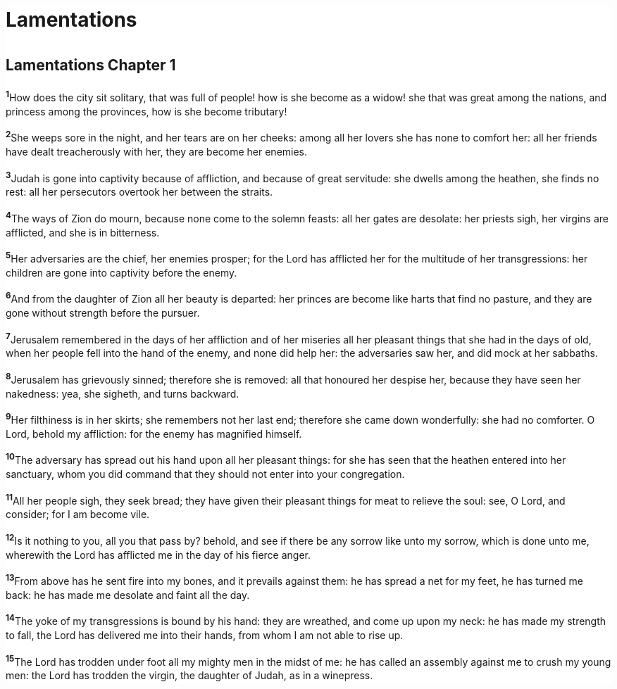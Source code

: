 
# Lamentations

## Lamentations Chapter 1

<sup>**1**</sup>How does the city sit solitary, that was full of people! how is she become as a widow! she that was great among the nations, and princess among the provinces, how is she become tributary!

<sup>**2**</sup>She weeps sore in the night, and her tears are on her cheeks: among all her lovers she has none to comfort her: all her friends have dealt treacherously with her, they are become her enemies.

<sup>**3**</sup>Judah is gone into captivity because of affliction, and because of great servitude: she dwells among the heathen, she finds no rest: all her persecutors overtook her between the straits.

<sup>**4**</sup>The ways of Zion do mourn, because none come to the solemn feasts: all her gates are desolate: her priests sigh, her virgins are afflicted, and she is in bitterness.

<sup>**5**</sup>Her adversaries are the chief, her enemies prosper; for the Lord has afflicted her for the multitude of her transgressions: her children are gone into captivity before the enemy.

<sup>**6**</sup>And from the daughter of Zion all her beauty is departed: her princes are become like harts that find no pasture, and they are gone without strength before the pursuer.

<sup>**7**</sup>Jerusalem remembered in the days of her affliction and of her miseries all her pleasant things that she had in the days of old, when her people fell into the hand of the enemy, and none did help her: the adversaries saw her, and did mock at her sabbaths.

<sup>**8**</sup>Jerusalem has grievously sinned; therefore she is removed: all that honoured her despise her, because they have seen her nakedness: yea, she sigheth, and turns backward.

<sup>**9**</sup>Her filthiness is in her skirts; she remembers not her last end; therefore she came down wonderfully: she had no comforter. O Lord, behold my affliction: for the enemy has magnified himself.

<sup>**10**</sup>The adversary has spread out his hand upon all her pleasant things: for she has seen that the heathen entered into her sanctuary, whom you did command that they should not enter into your congregation.

<sup>**11**</sup>All her people sigh, they seek bread; they have given their pleasant things for meat to relieve the soul: see, O Lord, and consider; for I am become vile.

<sup>**12**</sup>Is it nothing to you, all you that pass by? behold, and see if there be any sorrow like unto my sorrow, which is done unto me, wherewith the Lord has afflicted me in the day of his fierce anger.

<sup>**13**</sup>From above has he sent fire into my bones, and it prevails against them: he has spread a net for my feet, he has turned me back: he has made me desolate and faint all the day.

<sup>**14**</sup>The yoke of my transgressions is bound by his hand: they are wreathed, and come up upon my neck: he has made my strength to fall, the Lord has delivered me into their hands, from whom I am not able to rise up.

<sup>**15**</sup>The Lord has trodden under foot all my mighty men in the midst of me: he has called an assembly against me to crush my young men: the Lord has trodden the virgin, the daughter of Judah, as in a winepress.

